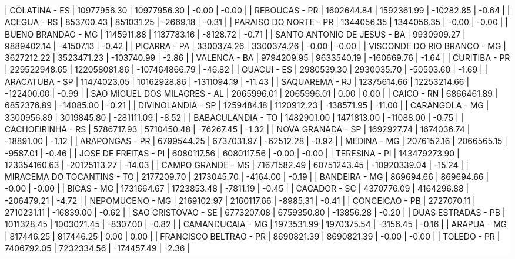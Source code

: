 | COLATINA - ES | 10977956.30 | 10977956.30 | -0.00 | -0.00 |
| REBOUCAS - PR | 1602644.84 | 1592361.99 | -10282.85 | -0.64 |
| ACEGUA - RS | 853700.43 | 851031.25 | -2669.18 | -0.31 |
| PARAISO DO NORTE - PR | 1344056.35 | 1344056.35 | -0.00 | -0.00 |
| BUENO BRANDAO - MG | 1145911.88 | 1137783.16 | -8128.72 | -0.71 |
| SANTO ANTONIO DE JESUS - BA | 9930909.27 | 9889402.14 | -41507.13 | -0.42 |
| PICARRA - PA | 3300374.26 | 3300374.26 | -0.00 | -0.00 |
| VISCONDE DO RIO BRANCO - MG | 3627212.22 | 3523471.23 | -103740.99 | -2.86 |
| VALENCA - BA | 9794209.95 | 9633540.19 | -160669.76 | -1.64 |
| CURITIBA - PR | 229522948.65 | 122058081.86 | -107464866.79 | -46.82 |
| GUACUI - ES | 2980539.30 | 2930035.70 | -50503.60 | -1.69 |
| ARACATUBA - SP | 11474023.05 | 10162928.86 | -1311094.19 | -11.43 |
| SAQUAREMA - RJ | 12375614.66 | 12253214.66 | -122400.00 | -0.99 |
| SAO MIGUEL DOS MILAGRES - AL | 2065996.01 | 2065996.01 | 0.00 | 0.00 |
| CAICO - RN | 6866461.89 | 6852376.89 | -14085.00 | -0.21 |
| DIVINOLANDIA - SP | 1259484.18 | 1120912.23 | -138571.95 | -11.00 |
| CARANGOLA - MG | 3300956.89 | 3019845.80 | -281111.09 | -8.52 |
| BABACULANDIA - TO | 1482901.00 | 1471813.00 | -11088.00 | -0.75 |
| CACHOEIRINHA - RS | 5786717.93 | 5710450.48 | -76267.45 | -1.32 |
| NOVA GRANADA - SP | 1692927.74 | 1674036.74 | -18891.00 | -1.12 |
| ARAPONGAS - PR | 6799544.25 | 6737031.97 | -62512.28 | -0.92 |
| MEDINA - MG | 2076152.16 | 2066565.15 | -9587.01 | -0.46 |
| JOSE DE FREITAS - PI | 6080117.56 | 6080117.56 | -0.00 | -0.00 |
| TERESINA - PI | 143479273.90 | 123354160.63 | -20125113.27 | -14.03 |
| CAMPO GRANDE - MS | 71671582.49 | 60751243.45 | -10920339.04 | -15.24 |
| MIRACEMA DO TOCANTINS - TO | 2177209.70 | 2173045.70 | -4164.00 | -0.19 |
| BANDEIRA - MG | 869694.66 | 869694.66 | -0.00 | -0.00 |
| BICAS - MG | 1731664.67 | 1723853.48 | -7811.19 | -0.45 |
| CACADOR - SC | 4370776.09 | 4164296.88 | -206479.21 | -4.72 |
| NEPOMUCENO - MG | 2169102.97 | 2160117.66 | -8985.31 | -0.41 |
| CONCEICAO - PB | 2727070.11 | 2710231.11 | -16839.00 | -0.62 |
| SAO CRISTOVAO - SE | 6773207.08 | 6759350.80 | -13856.28 | -0.20 |
| DUAS ESTRADAS - PB | 1011328.45 | 1003021.45 | -8307.00 | -0.82 |
| CAMANDUCAIA - MG | 1973531.99 | 1970375.54 | -3156.45 | -0.16 |
| ARAPUA - MG | 817446.25 | 817446.25 | 0.00 | 0.00 |
| FRANCISCO BELTRAO - PR | 8690821.39 | 8690821.39 | -0.00 | -0.00 |
| TOLEDO - PR | 7406792.05 | 7232334.56 | -174457.49 | -2.36 |